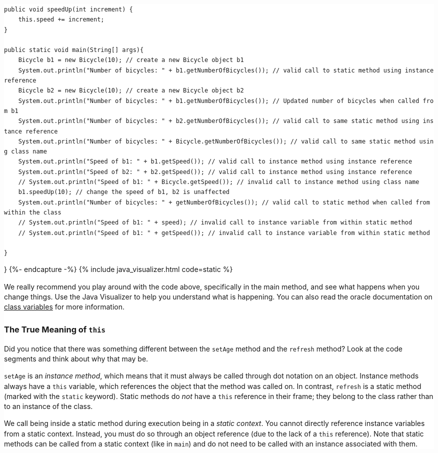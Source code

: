     public void speedUp(int increment) {
        this.speed += increment;
    }

    public static void main(String[] args){
        Bicycle b1 = new Bicycle(10); // create a new Bicycle object b1
        System.out.println("Number of bicycles: " + b1.getNumberOfBicycles()); // valid call to static method using instance reference
        Bicycle b2 = new Bicycle(10); // create a new Bicycle object b2
        System.out.println("Number of bicycles: " + b1.getNumberOfBicycles()); // Updated number of bicycles when called from b1
        System.out.println("Number of bicycles: " + b2.getNumberOfBicycles()); // valid call to same static method using instance reference
        System.out.println("Number of bicycles: " + Bicycle.getNumberOfBicycles()); // valid call to same static method using class name
        System.out.println("Speed of b1: " + b1.getSpeed()); // valid call to instance method using instance reference
        System.out.println("Speed of b2: " + b2.getSpeed()); // valid call to instance method using instance reference
        // System.out.println("Speed of b1: " + Bicycle.getSpeed()); // invalid call to instance method using class name
        b1.speedUp(10); // change the speed of b1, b2 is unaffected
        System.out.println("Number of bicycles: " + getNumberOfBicycles()); // valid call to static method when called from within the class
        // System.out.println("Speed of b1: " + speed); // invalid call to instance variable from within static method
        // System.out.println("Speed of b1: " + getSpeed()); // invalid call to instance variable from within static method

    }
}
{%- endcapture -%}
{% include java_visualizer.html code=static %}

We really recommend you play around with the code above, specifically in the main method, and see what happens when you change things. Use the Java Visualizer to help you understand what is happening.
You can also read the oracle documentation on [class variables](https://docs.oracle.com/javase/tutorial/java/javaOO/classvars.html) for more information. 

### The True Meaning of `this`

Did you notice that there was something different between the
`setAge` method and the `refresh` method? Look at the
code segments and think about why that may be.

`setAge` is an *instance method*, which means that it must always be called
through dot notation on an object. Instance methods always have a `this`
variable, which references the object that the method was called on. In
contrast, `refresh` is a static method (marked with the `static` keyword).
Static methods do *not* have a `this` reference in their frame; they belong to
the class rather than to an instance of the class.

We call being inside a static method during execution being in a *static
context*. You cannot directly reference instance variables from a static
context. Instead, you must do so through an object reference (due to the lack
of a `this` reference). Note that static methods can be called from a static
context (like in `main`) and do not need to be called with an instance
associated with them.
